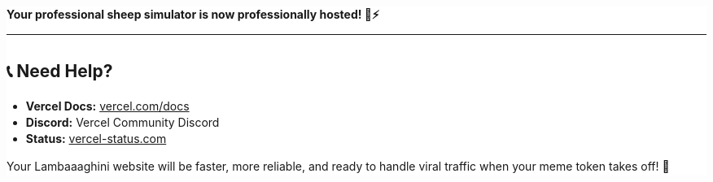 **Your professional sheep simulator is now professionally hosted! 🐑⚡**

---

## 📞 Need Help?

- **Vercel Docs:** [vercel.com/docs](https://vercel.com/docs)
- **Discord:** Vercel Community Discord
- **Status:** [vercel-status.com](https://vercel-status.com)

Your Lambaaaghini website will be faster, more reliable, and ready to handle viral traffic when your meme token takes off! 🚀

